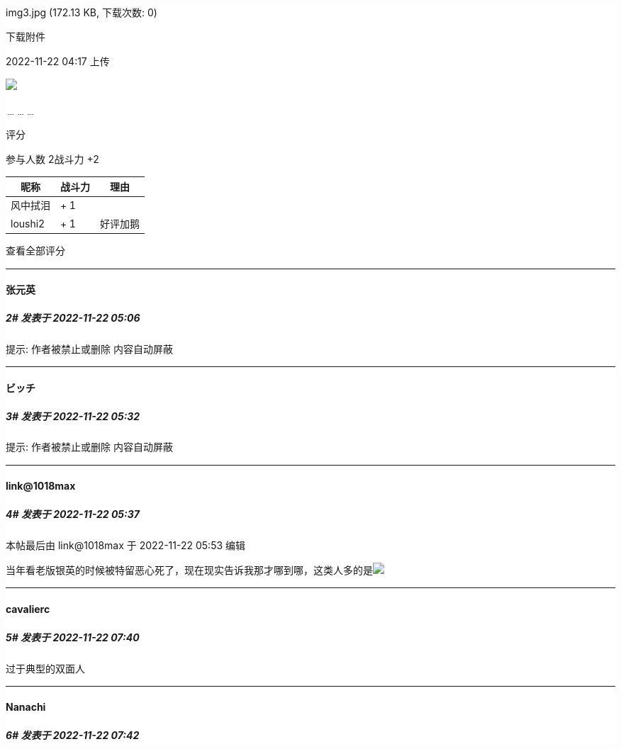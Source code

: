 img3.jpg
(172.13 KB, 下载次数: 0)

下载附件

2022-11-22 04:17 上传

<img src="https://img.saraba1st.com/forum/202211/22/041725juyomx7mpdpwvm7a.jpg" referrerpolicy="no-referrer">

﹍﹍﹍

评分

 参与人数 2战斗力 +2

|昵称|战斗力|理由|
|----|---|---|
| 风中拭泪| + 1||
| loushi2| + 1|好评加鹅|

查看全部评分

*****

####  张元英  
##### 2#       发表于 2022-11-22 05:06

提示: 作者被禁止或删除 内容自动屏蔽

*****

####  ビッチ  
##### 3#       发表于 2022-11-22 05:32

提示: 作者被禁止或删除 内容自动屏蔽

*****

####  link@1018max  
##### 4#       发表于 2022-11-22 05:37

 本帖最后由 link@1018max 于 2022-11-22 05:53 编辑 

当年看老版银英的时候被特留恶心死了，现在现实告诉我那才哪到哪，这类人多的是<img src="https://static.saraba1st.com/image/smiley/face2017/068.png" referrerpolicy="no-referrer">

*****

####  cavalierc  
##### 5#       发表于 2022-11-22 07:40

过于典型的双面人

*****

####  Nanachi  
##### 6#       发表于 2022-11-22 07:42
